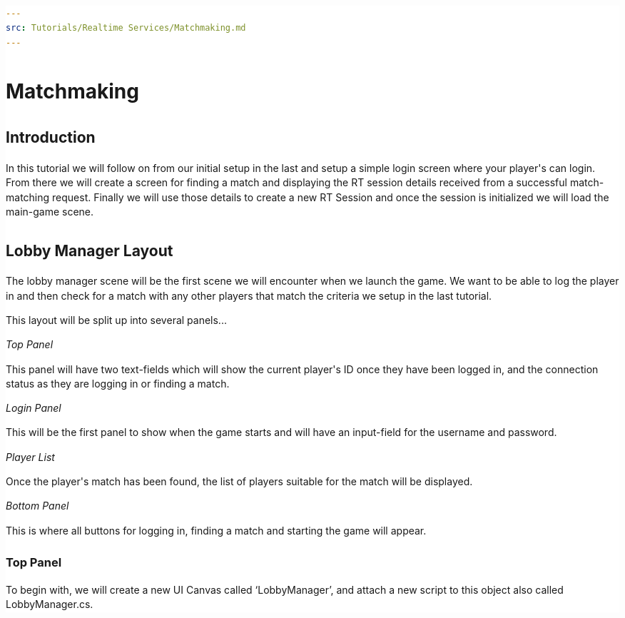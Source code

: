 ```yaml
---
src: Tutorials/Realtime Services/Matchmaking.md
---
```


# Matchmaking

## Introduction

In this tutorial we will follow on from our initial setup in the last and setup a simple login screen where your player's can login. From there we will create a screen for finding a match and displaying the RT session details received from a successful match-matching request. Finally we will use those details to create a new RT Session and once the session is initialized we will load the main-game scene.

## Lobby Manager Layout

The lobby manager scene will be the first scene we will encounter when we launch the game. We want to be able to log the player in and then check for a match with any other players that match the criteria we setup in the last tutorial.

This layout will be split up into several panels...

*Top Panel*

This panel will have two text-fields which will show the current player's ID once they have been logged in, and the connection status as they are logging in or finding a match.

*Login Panel*

This will be the first panel to show when the game starts and will have an input-field for the username and password.

*Player List*

Once the player's match has been found, the list of players suitable for the match will be displayed.

*Bottom Panel*

This is where all buttons for logging in, finding a match and starting the game will appear.

### Top Panel

To begin with, we will create a new UI Canvas called ‘LobbyManager’, and attach a new script to this object also called LobbyManager.cs.
